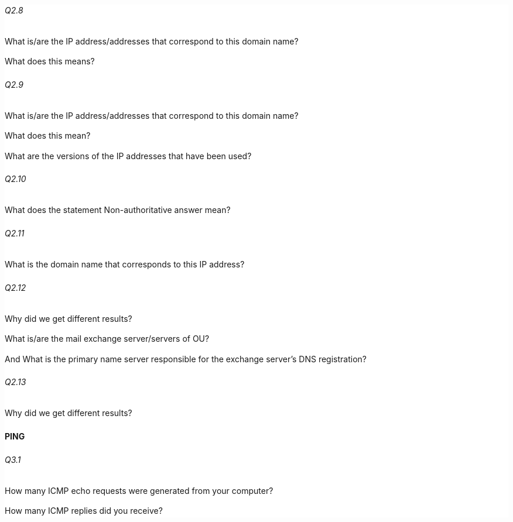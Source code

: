 

###### Q2.8

What is/are the IP address/addresses that correspond to this domain name? 



What does this means?



###### Q2.9

What is/are the IP address/addresses that correspond to this domain name? 



What does this mean? 



What are the versions of the IP addresses that have been used?



###### Q2.10

What does the statement Non-authoritative answer mean?



###### Q2.11

What is the domain name that corresponds to this IP address?



###### Q2.12

Why did we get different results? 



What is/are the mail exchange server/servers of OU? 



And What is the primary name server responsible for the exchange server’s DNS registration?



###### Q2.13

Why did we get different results? 





#### PING

###### Q3.1

How many ICMP echo requests were generated from your computer?



How many ICMP replies did you receive?

 
